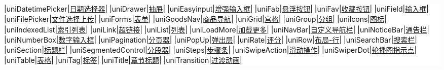 |uniDatetimePicker|[日期选择器](https://ext.dcloud.net.cn/plugin?name=uni-datetime-picker)|
|uniDrawer|[抽屉](https://ext.dcloud.net.cn/plugin?name=uni-drawer)|
|uniEasyinput|[增强输入框](https://ext.dcloud.net.cn/plugin?name=uni-easyinput)|
|uniFab|[悬浮按钮](https://ext.dcloud.net.cn/plugin?name=uni-fab)|
|uniFav|[收藏按钮](https://ext.dcloud.net.cn/plugin?name=uni-fav)|
|uniField|[输入框](https://ext.dcloud.net.cn/plugin?name=uni-field)|
|uniFilePicker|[文件选择上传](https://ext.dcloud.net.cn/plugin?name=uni-file-picker)|
|uniForms|[表单](https://ext.dcloud.net.cn/plugin?name=uni-forms)|
|uniGoodsNav|[商品导航](https://ext.dcloud.net.cn/plugin?name=uni-goods-nav)|
|uniGrid|[宫格](https://ext.dcloud.net.cn/plugin?name=uni-grid)|
|uniGroup|[分组](https://ext.dcloud.net.cn/plugin?name=uni-group)|
|uniIcons|[图标](https://ext.dcloud.net.cn/plugin?name=uni-icons)|
|uniIndexedList|[索引列表](https://ext.dcloud.net.cn/plugin?name=uni-indexed-list)|
|uniLink|[超链接](https://ext.dcloud.net.cn/plugin?name=uni-link)|
|uniList|[列表](https://ext.dcloud.net.cn/plugin?name=uni-list)|
|uniLoadMore|[加载更多](https://ext.dcloud.net.cn/plugin?name=uni-load-more)|
|uniNavBar|[自定义导航栏](https://ext.dcloud.net.cn/plugin?name=uni-nav-bar)|
|uniNoticeBar|[通告栏](https://ext.dcloud.net.cn/plugin?name=uni-notice-bar)|
|uniNumberBox|[数字输入框](https://ext.dcloud.net.cn/plugin?name=uni-number-box)|
|uniPagination|[分页器](https://ext.dcloud.net.cn/plugin?name=uni-pagination)|
|uniPopUp|[弹出层](https://ext.dcloud.net.cn/plugin?name=uni-popup)|
|uniRate|[评分](https://ext.dcloud.net.cn/plugin?name=uni-rate)|
|uniRow|[布局-行](https://ext.dcloud.net.cn/plugin?name=uni-row)|
|uniSearchBar|[搜索栏](https://ext.dcloud.net.cn/plugin?name=uni-search-bar)|
|uniSection|[标题栏](https://ext.dcloud.net.cn/plugin?name=uni-section)|
|uniSegmentedControl|[分段器](https://ext.dcloud.net.cn/plugin?name=uni-segmented-control)|
|uniSteps|[步骤条](https://ext.dcloud.net.cn/plugin?name=uni-steps)|
|uniSwipeAction|[滑动操作](https://ext.dcloud.net.cn/plugin?name=uni-swipe-action)|
|uniSwiperDot|[轮播图指示点](https://ext.dcloud.net.cn/plugin?name=uni-swiper-dot)|
|uniTable|[表格](https://ext.dcloud.net.cn/plugin?name=uni-table)|
|uniTag|[标签](https://ext.dcloud.net.cn/plugin?name=uni-tag)|
|uniTitle|[章节标题](https://ext.dcloud.net.cn/plugin?name=uni-title)|
|uniTransition|[过渡动画](https://ext.dcloud.net.cn/plugin?name=uni-transition)|
